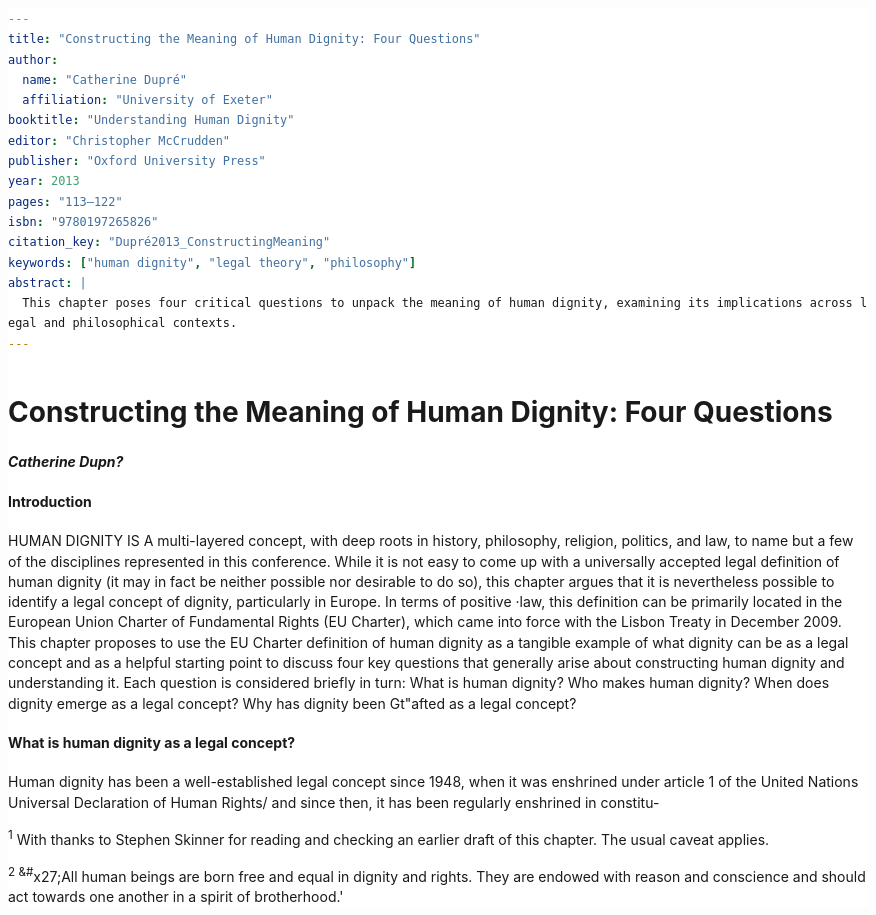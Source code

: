 ```yaml
---
title: "Constructing the Meaning of Human Dignity: Four Questions"
author:
  name: "Catherine Dupré"
  affiliation: "University of Exeter"
booktitle: "Understanding Human Dignity"
editor: "Christopher McCrudden"
publisher: "Oxford University Press"
year: 2013
pages: "113–122"
isbn: "9780197265826"
citation_key: "Dupré2013_ConstructingMeaning"
keywords: ["human dignity", "legal theory", "philosophy"]
abstract: |
  This chapter poses four critical questions to unpack the meaning of human dignity, examining its implications across legal and philosophical contexts.
---
```


# **Constructing the Meaning of Human Dignity: Four Questions**

#### *Catherine Dupn?*

#### Introduction

HUMAN DIGNITY IS A multi-layered concept, with deep roots in history, philosophy, religion, politics, and law, to name but a few of the disciplines represented in this conference. While it is not easy to come up with a universally accepted legal definition of human dignity (it may in fact be neither possible nor desirable to do so), this chapter argues that it is nevertheless possible to identify a legal concept of dignity, particularly in Europe. In terms of positive ·law, this definition can be primarily located in the European Union Charter of Fundamental Rights (EU Charter), which came into force with the Lisbon Treaty in December 2009. This chapter proposes to use the EU Charter definition of human dignity as a tangible example of what dignity can be as a legal concept and as a helpful starting point to discuss four key questions that generally arise about constructing human dignity and understanding it. Each question is considered briefly in turn: What is human dignity? Who makes human dignity? When does dignity emerge as a legal concept? Why has dignity been Gt"afted as a legal concept?

#### What is human dignity as a legal concept?

Human dignity has been a well-established legal concept since 1948, when it was enshrined under article 1 of the United Nations Universal Declaration of Human Rights/ and since then, it has been regularly enshrined in constitu-

<sup>1</sup> With thanks to Stephen Skinner for reading and checking an earlier draft of this chapter. The usual caveat applies.

<sup>2 &#</sup>x27;All human beings are born free and equal in dignity and rights. They are endowed with reason and conscience and should act towards one another in a spirit of brotherhood.'
